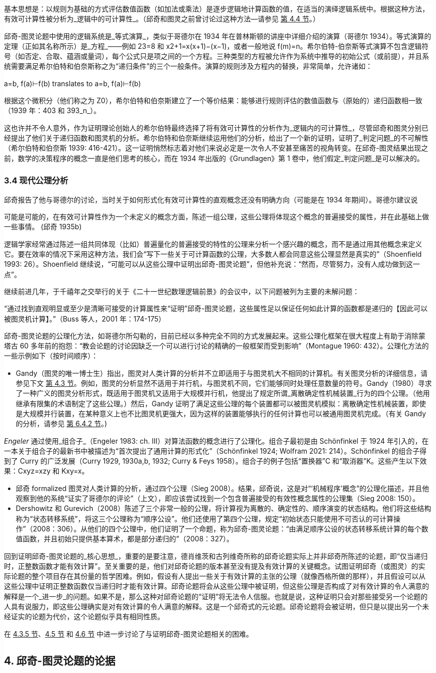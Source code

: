 基本思想是：以规则为基础的方式评估数值函数（如加法或乘法）是逐步逻辑地计算函数的值，在适当的演绎逻辑系统中。根据这种方法，有效可计算性被分析为_逻辑中的可计算性_。（邱奇和图灵之前曾讨论过这种方法—请参见 [第 4.4 节](https://plato.stanford.edu/entries/church-turing/#TuriArguII)。）

邱奇-图灵论题中使用的逻辑系统是_等式演算_，类似于哥德尔在 1934 年在普林斯顿的讲座中详细介绍的演算（哥德尔 1934）。等式演算的定理（正如其名称所示）是_方程_——例如 23=8 和 x2+1=x(x+1)−(x−1)，或者一般地说 f(m)=n。希尔伯特-伯奈斯等式演算不包含逻辑符号（如否定、合取、蕴涵或量词），每个公式只是项之间的一个方程。三种类型的方程被允许作为系统中推导的初始公式（或前提），并且系统需要满足希尔伯特和伯奈斯称之为“递归条件”的三个一般条件。演算的规则涉及方程内的替换，非常简单，允许诸如：

a=b, f(a)⊢f(b) translates to a=b, f(a)⊢f(b)

根据这个微积分（他们称之为 Z0），希尔伯特和伯奈斯建立了一个等价结果：能够进行规则评估的数值函数与（原始的）递归函数相一致（1939 年：403 和 393_n_）。

这也许并不令人意外，作为证明理论创始人的希尔伯特最终选择了将有效可计算性的分析作为_逻辑内的可计算性_，尽管邱奇和图灵分别已经提出了他们关于递归函数和图灵机的分析。希尔伯特和伯奈斯继续运用他们的分析，给出了一个新的证明，证明了_判定问题_的不可解性（希尔伯特和伯奈斯 1939: 416-421）。这一证明悄然标志着对他们来说必定是一次令人不安甚至痛苦的视角转变。在邱奇-图灵结果出现之前，数学的决策程序的概念一直是他们思考的核心，而在 1934 年出版的《Grundlagen》第 1 卷中，他们假定_判定问题_是可以解决的。

### 3.4 现代公理分析

邱奇报告了他与哥德尔的讨论，当时关于如何形式化有效可计算性的直观概念还没有明确方向（可能是在 1934 年期间）。哥德尔建议说

可能是可能的，在有效可计算性作为一个未定义的概念方面，陈述一组公理，这些公理将体现这个概念的普遍接受的属性，并在此基础上做一些事情。 (邱奇 1935b)

逻辑学家经常通过陈述一组共同体现（比如）普遍量化的普遍接受的特性的公理来分析一个感兴趣的概念，而不是通过用其他概念来定义它。要在效率的情况下采用这种方法，我们会“写下一些关于可计算函数的公理，大多数人都会同意这些公理显然是真实的”（Shoenfield 1993: 26）。Shoenfield 继续说，“可能可以从这些公理中证明出邱奇-图灵论题”，但他补充说：“然而，尽管努力，没有人成功做到这一点”。

继续前进几年，于千禧年之交举行的关于《二十一世纪数理逻辑前景》的会议中，以下问题被列为主要的未解问题：

“通过找到直观明显或至少是清晰可接受的计算属性来“证明”邱奇-图灵论题，这些属性足以保证任何如此计算的函数都是递归的【因此可以被图灵机计算】。”（Buss 等人，2001 年：174-175）

邱奇-图灵论题的公理化方法，如哥德尔所勾勒的，目前已经以多种完全不同的方式发展起来。这些公理化框架在很大程度上有助于消除蒙塔古 60 多年前的抱怨：“教会论题的讨论因缺乏一个可以进行讨论的精确的一般框架而受到影响”（Montague 1960: 432）。公理化方法的一些示例如下（按时间顺序）：

* Gandy（图灵的唯一博士生）指出，图灵对人类计算的分析并不立即适用于与图灵机大不相同的计算机。有关图灵分析的详细信息，请参见下文 [第 4.3 节](https://plato.stanford.edu/entries/church-turing/#TuriArguI)。例如，图灵的分析显然不适用于并行机，与图灵机不同，它们能够同时处理任意数量的符号。Gandy（1980）寻求了一种广义的图灵分析形式，既适用于图灵机又适用于大规模并行机，他提出了规定所谓_离散确定性机械装置_行为的四个公理。（他用继承有限集的术语制定了这些公理。）然后，Gandy 证明了满足这些公理的每个装置都可以被图灵机模拟：离散确定性机械装置，即使是大规模并行装置，在某种意义上也不比图灵机更强大，因为这样的装置能够执行的任何计算也可以被通用图灵机完成。（有关 Gandy 的分析，请参见 [第 6.4.2 节](https://plato.stanford.edu/entries/church-turing/#GandArgu)。)

*Engeler* 通过使用_组合子_（Engeler 1983: ch. III）对算法函数的概念进行了公理化。组合子最初是由 Schönfinkel 于 1924 年引入的，在一本关于组合子的最新书中被描述为“首次提出了通用计算的形式化”（Schönfinkel 1924; Wolfram 2021: 214）。Schönfinkel 的组合子得到了 Curry 的广泛发展（Curry 1929, 1930a,b, 1932; Curry & Feys 1958）。组合子的例子包括“置换器”C 和“取消器”K。这些产生以下效果：Cxyz=xzy 和 Kxy=x。

* 邱奇 formalized 图灵对人类计算的分析，通过四个公理（Sieg 2008）。结果，邱奇说，这是对“‘机械程序’概念”的公理化描述，并且他观察到他的系统“证实了哥德尔的评论”（上文），即应该尝试找到一个包含普遍接受的有效性概念属性的公理集（Sieg 2008: 150）。
* Dershowitz 和 Gurevich（2008）陈述了三个非常一般的公理，将计算视为离散的、确定性的、顺序演变的状态结构。他们将这些结构称为“状态转移系统”，将这三个公理称为“顺序公设”。他们还使用了第四个公理，规定“初始状态只能使用不可否认的可计算操作”（2008：306）。从他们的四个公理中，他们证明了一个命题，称为邱奇-图灵论题：“由满足顺序公设的状态转移系统计算的每个数值函数，并且初始只提供基本算术，都是部分递归的”（2008：327）。

回到证明邱奇-图灵论题的_核心思想_，重要的是要注意，德肖维茨和古列维奇所称的邱奇论题实际上并非邱奇所陈述的论题，即“仅当递归时，正整数函数才能有效计算”。至关重要的是，他们对邱奇论题的版本甚至没有提及有效计算的关键概念。试图证明邱奇（或图灵）的实际论题的整个项目存在其份量的哲学困难。例如，假设有人提出一些关于有效计算的主张的公理（就像西格所做的那样），并且假设可以从这些公理中证明正整数函数仅当递归时才能有效计算。邱奇论题将会从这些公理中被证明，但这些公理是否构成了对有效计算的令人满意的解释是一个_进一步_的问题。如果不是，那么这种对邱奇论题的“证明”将无法令人信服。也就是说，这种证明只会对那些接受另一个论题的人具有说服力，即这些公理确实是对有效计算的令人满意的解释。这是一个邱奇式的元论题。邱奇论题将会被证明，但只是以提出另一个未经证实的论题为代价，这个论题似乎具有相同性质。

在 [4.3.5 节](https://plato.stanford.edu/entries/church-turing/#TuriTheo)、[4.5 节](https://plato.stanford.edu/entries/church-turing/#KripVersArguII) 和 [4.6 节](https://plato.stanford.edu/entries/church-turing/#TuriStatThes) 中进一步讨论了与证明邱奇-图灵论题相关的困难。

## 4. 邱奇-图灵论题的论据

